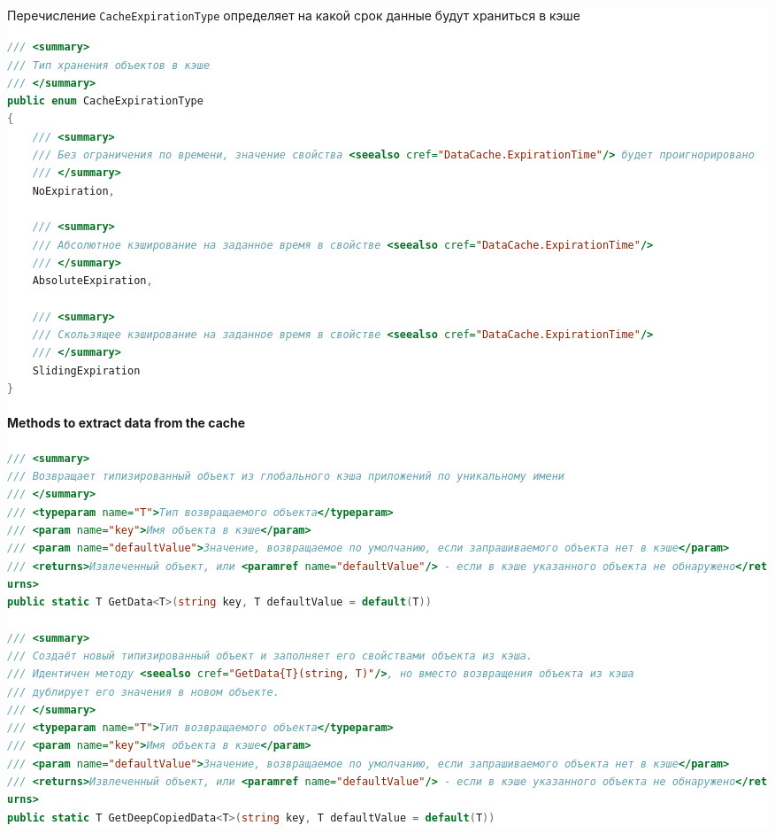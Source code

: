 Перечисление `CacheExpirationType` определяет на какой срок данные будут храниться в кэше

```csharp
/// <summary>
/// Тип хранения объектов в кэше
/// </summary>
public enum CacheExpirationType
{
    /// <summary>
    /// Без ограничения по времени, значение свойства <seealso cref="DataCache.ExpirationTime"/> будет проигнорировано
    /// </summary>
    NoExpiration,

    /// <summary>
    /// Абсолютное кэширование на заданное время в свойстве <seealso cref="DataCache.ExpirationTime"/>
    /// </summary>
    AbsoluteExpiration,

    /// <summary>
    /// Скользящее кэширование на заданное время в свойстве <seealso cref="DataCache.ExpirationTime"/>
    /// </summary>
    SlidingExpiration
}
```

#### Methods to extract data from the cache

```csharp
/// <summary>
/// Возвращает типизированный объект из глобального кэша приложений по уникальному имени
/// </summary>
/// <typeparam name="T">Тип возвращаемого объекта</typeparam>
/// <param name="key">Имя объекта в кэше</param>
/// <param name="defaultValue">Значение, возвращаемое по умолчанию, если запрашиваемого объекта нет в кэше</param>
/// <returns>Извлеченный объект, или <paramref name="defaultValue"/> - если в кэше указанного объекта не обнаружено</returns>
public static T GetData<T>(string key, T defaultValue = default(T))

/// <summary>
/// Создаёт новый типизированный объект и заполняет его свойствами объекта из кэша. 
/// Идентичен методу <seealso cref="GetData{T}(string, T)"/>, но вместо возвращения объекта из кэша 
/// дублирует его значения в новом объекте.
/// </summary>
/// <typeparam name="T">Тип возвращаемого объекта</typeparam>
/// <param name="key">Имя объекта в кэше</param>
/// <param name="defaultValue">Значение, возвращаемое по умолчанию, если запрашиваемого объекта нет в кэше</param>
/// <returns>Извлеченный объект, или <paramref name="defaultValue"/> - если в кэше указанного объекта не обнаружено</returns>
public static T GetDeepCopiedData<T>(string key, T defaultValue = default(T))
```

